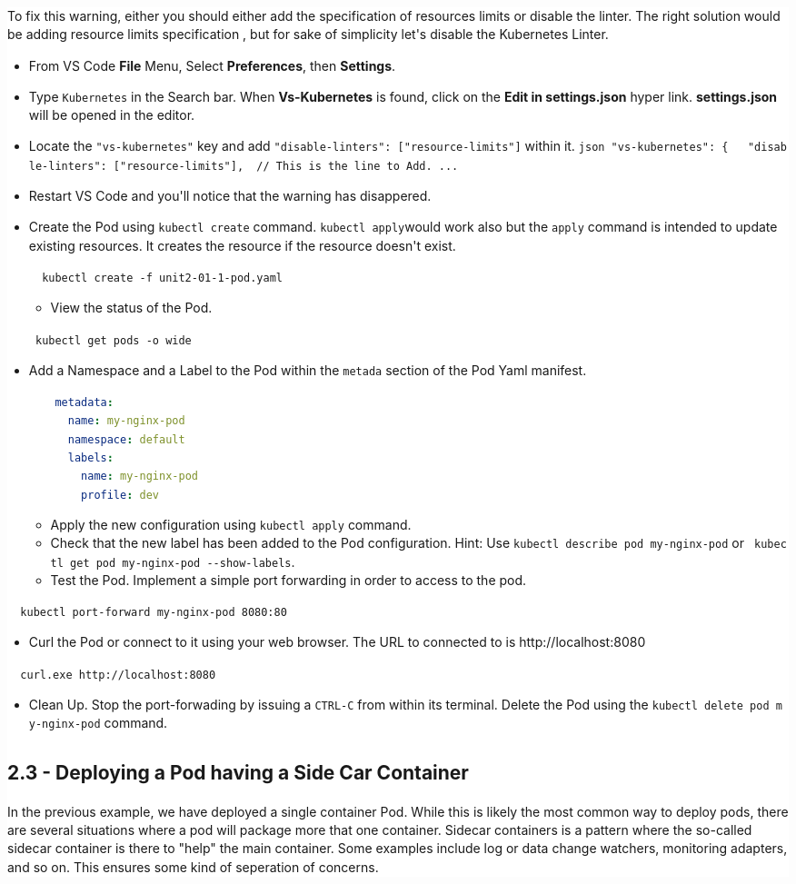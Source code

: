   To fix this warning, either you should either add the specification of resources limits or disable the linter. The right solution would be adding resource limits specification , but for sake of simplicity let's disable the Kubernetes Linter.
   - From VS Code **File** Menu, Select **Preferences**, then **Settings**. 
   - Type `Kubernetes` in the Search bar. When **Vs-Kubernetes** is found, click on the **Edit in settings.json** hyper link. **settings.json** will be opened in the editor.
   -  Locate the  `"vs-kubernetes"` key and add `"disable-linters": ["resource-limits"]` within it.
    ```json
   "vs-kubernetes": {  
       "disable-linters": ["resource-limits"],  // This is the line to Add.
        ...  
    ```
   -  Restart VS Code and you'll notice that the warning has disappered.

- Create the Pod using `kubectl create` command. `kubectl apply`would work also but the `apply` command is intended to update existing resources. It creates the resource if the resource doesn't exist.
  ```shell
    kubectl create -f unit2-01-1-pod.yaml   
  ```
  - View the status of the Pod.
   ```shell
    kubectl get pods -o wide
   ```
- Add a Namespace and a Label to the Pod within the `metada` section of the Pod Yaml manifest.
  ```yaml
      metadata:
        name: my-nginx-pod
        namespace: default
        labels:
          name: my-nginx-pod 
          profile: dev
  ```
  - Apply the new configuration using `kubectl apply` command. 
  - Check that the new label has been added to the Pod configuration. Hint:  Use `kubectl describe pod my-nginx-pod` or ` kubectl get pod my-nginx-pod --show-labels`.
  - Test the Pod. Implement a simple port forwarding in order to access to the pod. 
```shell
  kubectl port-forward my-nginx-pod 8080:80
```   
  - Curl the Pod or connect to it using your web browser. The URL to connected to is http://localhost:8080 
```shell
  curl.exe http://localhost:8080
``` 
  - Clean Up. Stop the port-forwading by issuing a `CTRL-C` from within its terminal. Delete the Pod using the `kubectl delete pod my-nginx-pod` command.


  ## 2.3 - Deploying a Pod having a Side Car Container

  In the previous example, we have deployed a single container Pod. While this is likely the most common way to deploy pods, there are several situations where a pod will package more that one container. Sidecar containers is a pattern where the so-called sidecar container is there to "help" the main container. Some examples include log or data change watchers, monitoring adapters, and so on. This ensures some kind of seperation of concerns. 
  